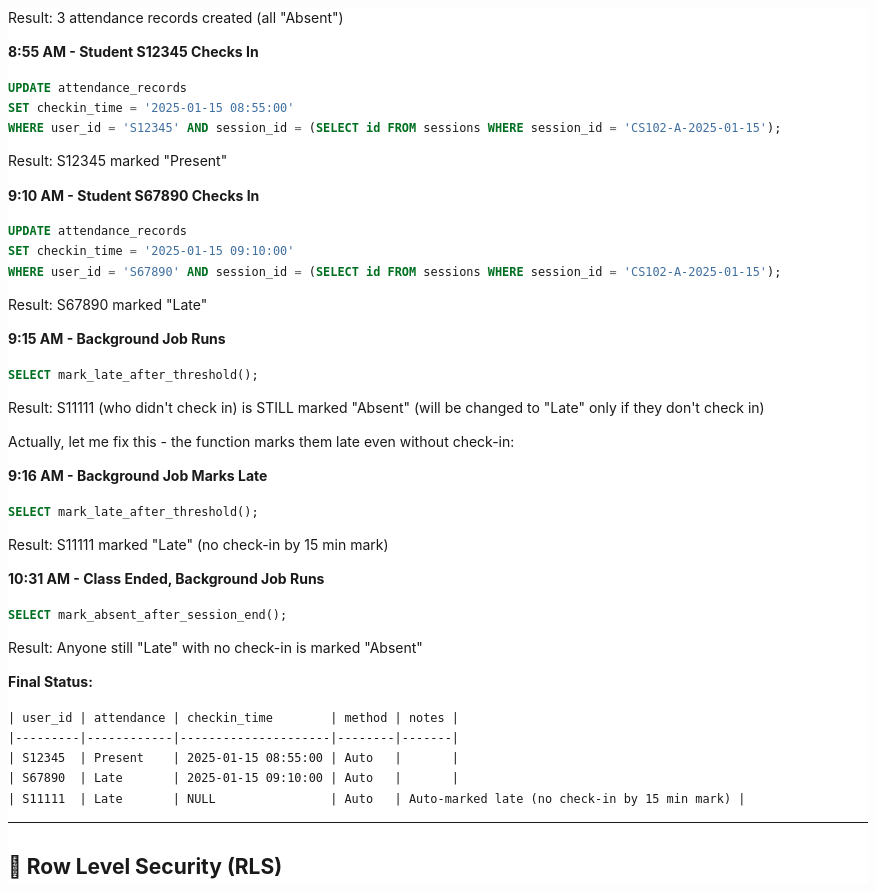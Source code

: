 Result: 3 attendance records created (all "Absent")

**8:55 AM - Student S12345 Checks In**
```sql
UPDATE attendance_records
SET checkin_time = '2025-01-15 08:55:00'
WHERE user_id = 'S12345' AND session_id = (SELECT id FROM sessions WHERE session_id = 'CS102-A-2025-01-15');
```

Result: S12345 marked "Present"

**9:10 AM - Student S67890 Checks In**
```sql
UPDATE attendance_records
SET checkin_time = '2025-01-15 09:10:00'
WHERE user_id = 'S67890' AND session_id = (SELECT id FROM sessions WHERE session_id = 'CS102-A-2025-01-15');
```

Result: S67890 marked "Late"

**9:15 AM - Background Job Runs**
```sql
SELECT mark_late_after_threshold();
```

Result: S11111 (who didn't check in) is STILL marked "Absent" (will be changed to "Late" only if they don't check in)

Actually, let me fix this - the function marks them late even without check-in:

**9:16 AM - Background Job Marks Late**
```sql
SELECT mark_late_after_threshold();
```

Result: S11111 marked "Late" (no check-in by 15 min mark)

**10:31 AM - Class Ended, Background Job Runs**
```sql
SELECT mark_absent_after_session_end();
```

Result: Anyone still "Late" with no check-in is marked "Absent"

**Final Status:**
```
| user_id | attendance | checkin_time        | method | notes |
|---------|------------|---------------------|--------|-------|
| S12345  | Present    | 2025-01-15 08:55:00 | Auto   |       |
| S67890  | Late       | 2025-01-15 09:10:00 | Auto   |       |
| S11111  | Late       | NULL                | Auto   | Auto-marked late (no check-in by 15 min mark) |
```

---

## 🔐 Row Level Security (RLS)
